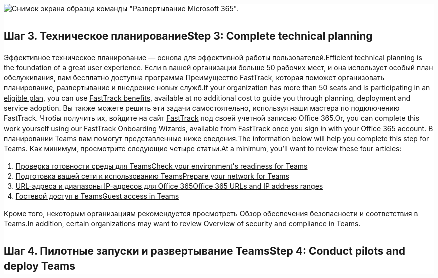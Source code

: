 ![Снимок экрана образца команды "Развертывание Microsoft 365".](media/quick-start-enable-Teams-Microsoft365-Deployment-Team.png)

## <a name="step-3-complete-technical-planning"></a><span data-ttu-id="c787b-125">Шаг 3. Техническое планирование</span><span class="sxs-lookup"><span data-stu-id="c787b-125">Step 3: Complete technical planning</span></span>

<span data-ttu-id="c787b-126">Эффективное техническое планирование — основа для эффективной работы пользователей.</span><span class="sxs-lookup"><span data-stu-id="c787b-126">Efficient technical planning is the foundation of a great user experience.</span></span> <span data-ttu-id="c787b-127">Если в вашей организации больше 50 рабочих мест, и она использует [особый план обслуживания](https://technet.microsoft.com/library/dn783224.aspx), вам бесплатно доступна программа [Преимущество FastTrack](https://technet.microsoft.com/library/dn783224.aspx?f=255&MSPPError=-2147217396), которая поможет организовать планирование, развертывание и внедрение новых служб.</span><span class="sxs-lookup"><span data-stu-id="c787b-127">If your organization has more than 50 seats and is participating in an [eligible plan](https://technet.microsoft.com/library/dn783224.aspx), you can use [FastTrack benefits](https://technet.microsoft.com/library/dn783224.aspx?f=255&MSPPError=-2147217396), available at no additional cost to guide you through planning, deployment and service adoption.</span></span> <span data-ttu-id="c787b-128">Вы также можете решить эти задачи самостоятельно, используя наши мастера по подключению FastTrack. Чтобы получить их, войдите на сайт [FastTrack](https://fasttrack.microsoft.com/) под своей учетной записью Office 365.</span><span class="sxs-lookup"><span data-stu-id="c787b-128">Or, you can complete this work yourself using our FastTrack Onboarding Wizards, available from [FastTrack](https://fasttrack.microsoft.com/) once you sign in with your Office 365 account.</span></span> <span data-ttu-id="c787b-129">В планировании Teams вам помогут представленные ниже сведения.</span><span class="sxs-lookup"><span data-stu-id="c787b-129">The information below will help you complete this step for Teams.</span></span> <span data-ttu-id="c787b-130">Как минимум, просмотрите следующие четыре статьи.</span><span class="sxs-lookup"><span data-stu-id="c787b-130">At a minimum, you’ll want to review these four articles:</span></span>

1.  [<span data-ttu-id="c787b-131">Проверка готовности среды для Teams</span><span class="sxs-lookup"><span data-stu-id="c787b-131">Check your environment's readiness for Teams</span></span>](environment-readiness.md)
2.  [<span data-ttu-id="c787b-132">Подготовка вашей сети к использованию Teams</span><span class="sxs-lookup"><span data-stu-id="c787b-132">Prepare your network for Teams</span></span>](prepare-network.md)
3.  [<span data-ttu-id="c787b-133">URL-адреса и диапазоны IP-адресов для Office 365</span><span class="sxs-lookup"><span data-stu-id="c787b-133">Office 365 URLs and IP address ranges</span></span>](office-365-urls-ip-address-ranges.md)
4.  [<span data-ttu-id="c787b-134">Гостевой доступ в Teams</span><span class="sxs-lookup"><span data-stu-id="c787b-134">Guest access in Teams</span></span>](guest-access.md)

<span data-ttu-id="c787b-135">Кроме того, некоторым организациям рекомендуется просмотреть [Обзор обеспечения безопасности и соответствия в Teams.](security-compliance-overview.md)</span><span class="sxs-lookup"><span data-stu-id="c787b-135">In addition, certain organizations may want to review [Overview of security and compliance in Teams.](security-compliance-overview.md)</span></span>


## <a name="step-4-conduct-pilots-and-deploy-teams"></a><span data-ttu-id="c787b-136">Шаг 4. Пилотные запуски и развертывание Teams</span><span class="sxs-lookup"><span data-stu-id="c787b-136">Step 4: Conduct pilots and deploy Teams</span></span>

